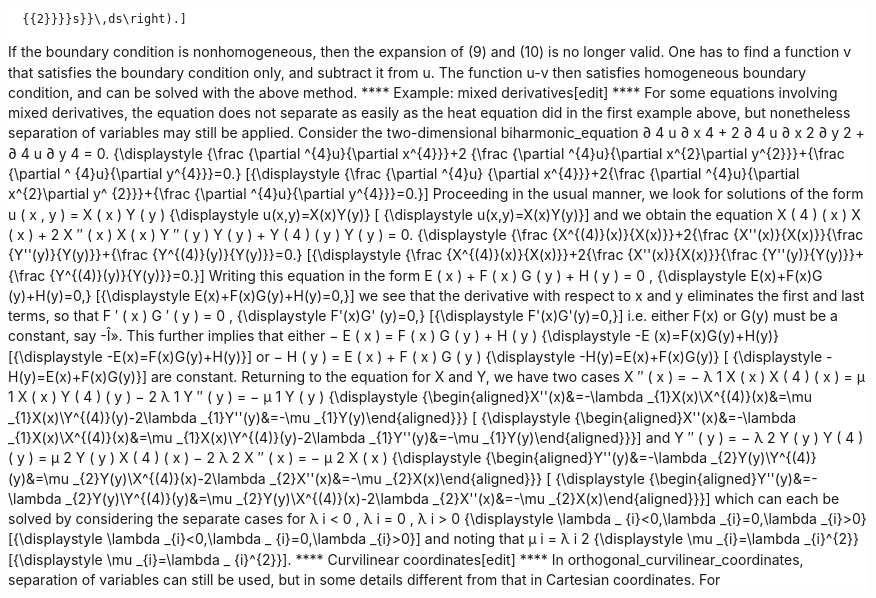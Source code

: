       {{2}}}}s}}\,ds\right).]
If the boundary condition is nonhomogeneous, then the expansion of (9) and (10)
is no longer valid. One has to find a function v that satisfies the boundary
condition only, and subtract it from u. The function u-v then satisfies
homogeneous boundary condition, and can be solved with the above method.
**** Example: mixed derivatives[edit] ****
For some equations involving mixed derivatives, the equation does not separate
as easily as the heat equation did in the first example above, but nonetheless
separation of variables may still be applied. Consider the two-dimensional
biharmonic_equation
             &#x2202;  4   u   &#x2202;  x  4      + 2     &#x2202;  4   u
      &#x2202;  x  2   &#x2202;  y  2      +     &#x2202;  4   u   &#x2202;  y
      4      = 0.   {\displaystyle {\frac {\partial ^{4}u}{\partial x^{4}}}+2
      {\frac {\partial ^{4}u}{\partial x^{2}\partial y^{2}}}+{\frac {\partial ^
      {4}u}{\partial y^{4}}}=0.}  [{\displaystyle {\frac {\partial ^{4}u}
      {\partial x^{4}}}+2{\frac {\partial ^{4}u}{\partial x^{2}\partial y^
      {2}}}+{\frac {\partial ^{4}u}{\partial y^{4}}}=0.}]
Proceeding in the usual manner, we look for solutions of the form
         u ( x , y ) = X ( x ) Y ( y )   {\displaystyle u(x,y)=X(x)Y(y)}  [
      {\displaystyle u(x,y)=X(x)Y(y)}]
and we obtain the equation
             X  ( 4 )   ( x )   X ( x )    + 2     X &#x2033;  ( x )   X ( x )
      Y &#x2033;  ( y )   Y ( y )    +     Y  ( 4 )   ( y )   Y ( y )    = 0.
      {\displaystyle {\frac {X^{(4)}(x)}{X(x)}}+2{\frac {X''(x)}{X(x)}}{\frac
      {Y''(y)}{Y(y)}}+{\frac {Y^{(4)}(y)}{Y(y)}}=0.}  [{\displaystyle {\frac
      {X^{(4)}(x)}{X(x)}}+2{\frac {X''(x)}{X(x)}}{\frac {Y''(y)}{Y(y)}}+{\frac
      {Y^{(4)}(y)}{Y(y)}}=0.}]
Writing this equation in the form
         E ( x ) + F ( x ) G ( y ) + H ( y ) = 0 ,   {\displaystyle E(x)+F(x)G
      (y)+H(y)=0,}  [{\displaystyle E(x)+F(x)G(y)+H(y)=0,}]
we see that the derivative with respect to x and y eliminates the first and
last terms, so that
          F &#x2032;  ( x )  G &#x2032;  ( y ) = 0 ,   {\displaystyle F'(x)G'
      (y)=0,}  [{\displaystyle F'(x)G'(y)=0,}]
i.e. either F(x) or G(y) must be a constant, say -Î». This further implies that
either     &#x2212; E ( x ) = F ( x ) G ( y ) + H ( y )   {\displaystyle -E
(x)=F(x)G(y)+H(y)}  [{\displaystyle -E(x)=F(x)G(y)+H(y)}] or     &#x2212; H ( y
) = E ( x ) + F ( x ) G ( y )   {\displaystyle -H(y)=E(x)+F(x)G(y)}  [
{\displaystyle -H(y)=E(x)+F(x)G(y)}] are constant. Returning to the equation
for X and Y, we have two cases
              X &#x2033;  ( x )    = &#x2212;  &#x03BB;  1   X ( x )      X
      ( 4 )   ( x )    =  &#x03BC;  1   X ( x )      Y  ( 4 )   ( y ) &#x2212;
      2  &#x03BB;  1    Y &#x2033;  ( y )    = &#x2212;  &#x03BC;  1   Y ( y )
      {\displaystyle {\begin{aligned}X''(x)&=-\lambda _{1}X(x)\\X^{(4)}(x)&=\mu
      _{1}X(x)\\Y^{(4)}(y)-2\lambda _{1}Y''(y)&=-\mu _{1}Y(y)\end{aligned}}}  [
      {\displaystyle {\begin{aligned}X''(x)&=-\lambda _{1}X(x)\\X^{(4)}(x)&=\mu
      _{1}X(x)\\Y^{(4)}(y)-2\lambda _{1}Y''(y)&=-\mu _{1}Y(y)\end{aligned}}}]
and
              Y &#x2033;  ( y )    = &#x2212;  &#x03BB;  2   Y ( y )      Y
      ( 4 )   ( y )    =  &#x03BC;  2   Y ( y )      X  ( 4 )   ( x ) &#x2212;
      2  &#x03BB;  2    X &#x2033;  ( x )    = &#x2212;  &#x03BC;  2   X ( x )
      {\displaystyle {\begin{aligned}Y''(y)&=-\lambda _{2}Y(y)\\Y^{(4)}(y)&=\mu
      _{2}Y(y)\\X^{(4)}(x)-2\lambda _{2}X''(x)&=-\mu _{2}X(x)\end{aligned}}}  [
      {\displaystyle {\begin{aligned}Y''(y)&=-\lambda _{2}Y(y)\\Y^{(4)}(y)&=\mu
      _{2}Y(y)\\X^{(4)}(x)-2\lambda _{2}X''(x)&=-\mu _{2}X(x)\end{aligned}}}]
which can each be solved by considering the separate cases for      &#x03BB;  i
< 0 ,  &#x03BB;  i   = 0 ,  &#x03BB;  i   > 0   {\displaystyle \lambda _
{i}<0,\lambda _{i}=0,\lambda _{i}>0}  [{\displaystyle \lambda _{i}<0,\lambda _
{i}=0,\lambda _{i}>0}] and noting that      &#x03BC;  i   =  &#x03BB;  i   2
{\displaystyle \mu _{i}=\lambda _{i}^{2}}  [{\displaystyle \mu _{i}=\lambda _
{i}^{2}}].
**** Curvilinear coordinates[edit] ****
In orthogonal_curvilinear_coordinates, separation of variables can still be
used, but in some details different from that in Cartesian coordinates. For